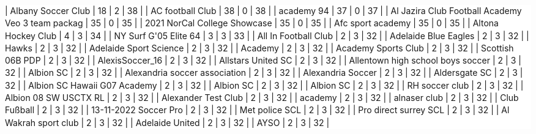 | Albany Soccer Club | 18 | 2 | 38 |
| AC football Club | 38 | 0 | 38 |
| academy 94 | 37 | 0 | 37 |
| Al Jazira Club Football Academy Veo 3 team packag | 35 | 0 | 35 |
| 2021 NorCal College Showcase | 35 | 0 | 35 |
| Afc sport academy | 35 | 0 | 35 |
| Altona Hockey Club | 4 | 3 | 34 |
| NY Surf G'05 Elite 64 | 3 | 3 | 33 |
| All In Football Club | 2 | 3 | 32 |
| Adelaide Blue Eagles | 2 | 3 | 32 |
| Hawks | 2 | 3 | 32 |
| Adelaide Sport Science | 2 | 3 | 32 |
| Academy | 2 | 3 | 32 |
| Academy Sports Club | 2 | 3 | 32 |
| Scottish 06B PDP | 2 | 3 | 32 |
| AlexisSoccer_16 | 2 | 3 | 32 |
| Allstars United SC | 2 | 3 | 32 |
| Allentown high school boys soccer | 2 | 3 | 32 |
| Albion SC | 2 | 3 | 32 |
| Alexandria soccer association | 2 | 3 | 32 |
| Alexandria Soccer | 2 | 3 | 32 |
| Aldersgate SC | 2 | 3 | 32 |
| Albion SC Hawaii G07 Academy | 2 | 3 | 32 |
| Albion SC | 2 | 3 | 32 |
| Albion SC | 2 | 3 | 32 |
| RH soccer club | 2 | 3 | 32 |
| Albion 08 SW USCTX RL | 2 | 3 | 32 |
| Alexander Test Club | 2 | 3 | 32 |
| academy | 2 | 3 | 32 |
| alnaser club | 2 | 3 | 32 |
| Club Fußball | 2 | 3 | 32 |
| 13-11-2022 Soccer Pro | 2 | 3 | 32 |
| Met police SCL | 2 | 3 | 32 |
| Pro direct surrey SCL | 2 | 3 | 32 |
| Al Wakrah sport club | 2 | 3 | 32 |
| Adelaide United | 2 | 3 | 32 |
| AYSO | 2 | 3 | 32 |